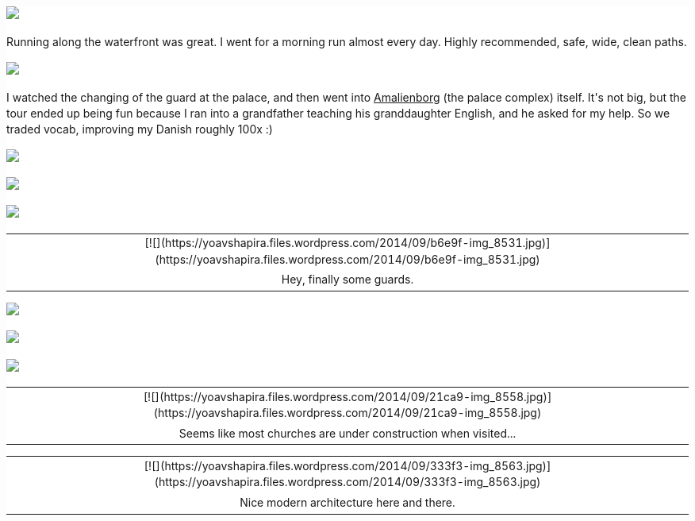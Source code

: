 [![](https://yoavshapira.files.wordpress.com/2014/09/7a932-img_8237.jpg)](https://yoavshapira.files.wordpress.com/2014/09/7a932-img_8237.jpg)

  
  
Running along the waterfront was great. I went for a morning run almost every day. Highly recommended, safe, wide, clean paths.  
  


[![](https://yoavshapira.files.wordpress.com/2014/09/a8ed2-img_8501.jpg)](https://yoavshapira.files.wordpress.com/2014/09/a8ed2-img_8501.jpg)

  
  
I watched the changing of the guard at the palace, and then went into [Amalienborg](http://en.wikipedia.org/wiki/Amalienborg) (the palace complex) itself. It's not big, but the tour ended up being fun because I ran into a grandfather teaching his granddaughter English, and he asked for my help. So we traded vocab, improving my Danish roughly 100x :)  
  


[![](https://yoavshapira.files.wordpress.com/2014/09/53d9b-img_8506.jpg)](https://yoavshapira.files.wordpress.com/2014/09/53d9b-img_8506.jpg)

  


[![](https://yoavshapira.files.wordpress.com/2014/09/b3f14-img_8511.jpg)](https://yoavshapira.files.wordpress.com/2014/09/b3f14-img_8511.jpg)

  


[![](https://yoavshapira.files.wordpress.com/2014/09/bf076-img_8521.jpg)](https://yoavshapira.files.wordpress.com/2014/09/bf076-img_8521.jpg)

  
<table cellpadding="0" align="center" style="margin-left:auto;margin-right:auto;text-align:center;" cellspacing="0" class="tr-caption-container" ><tbody ><tr >
<td style="text-align:center;" >[![](https://yoavshapira.files.wordpress.com/2014/09/b6e9f-img_8531.jpg)](https://yoavshapira.files.wordpress.com/2014/09/b6e9f-img_8531.jpg)
</td></tr><tr >
<td style="text-align:center;" class="tr-caption" >Hey, finally some guards.
</td></tr></tbody></table>  


[![](https://yoavshapira.files.wordpress.com/2014/09/ee965-img_8532.jpg)](https://yoavshapira.files.wordpress.com/2014/09/ee965-img_8532.jpg)

  


[![](https://yoavshapira.files.wordpress.com/2014/09/a2fdb-img_8539.jpg)](https://yoavshapira.files.wordpress.com/2014/09/a2fdb-img_8539.jpg)

  


[![](https://yoavshapira.files.wordpress.com/2014/09/e7cc1-img_8555.jpg)](https://yoavshapira.files.wordpress.com/2014/09/e7cc1-img_8555.jpg)

  
<table cellpadding="0" align="center" style="margin-left:auto;margin-right:auto;text-align:center;" cellspacing="0" class="tr-caption-container" ><tbody ><tr >
<td style="text-align:center;" >[![](https://yoavshapira.files.wordpress.com/2014/09/21ca9-img_8558.jpg)](https://yoavshapira.files.wordpress.com/2014/09/21ca9-img_8558.jpg)
</td></tr><tr >
<td style="text-align:center;" class="tr-caption" >Seems like most churches are under construction when visited...
</td></tr></tbody></table>  
<table cellpadding="0" align="center" style="margin-left:auto;margin-right:auto;text-align:center;" cellspacing="0" class="tr-caption-container" ><tbody ><tr >
<td style="text-align:center;" >[![](https://yoavshapira.files.wordpress.com/2014/09/333f3-img_8563.jpg)](https://yoavshapira.files.wordpress.com/2014/09/333f3-img_8563.jpg)
</td></tr><tr >
<td style="text-align:center;" class="tr-caption" >Nice modern architecture here and there.
